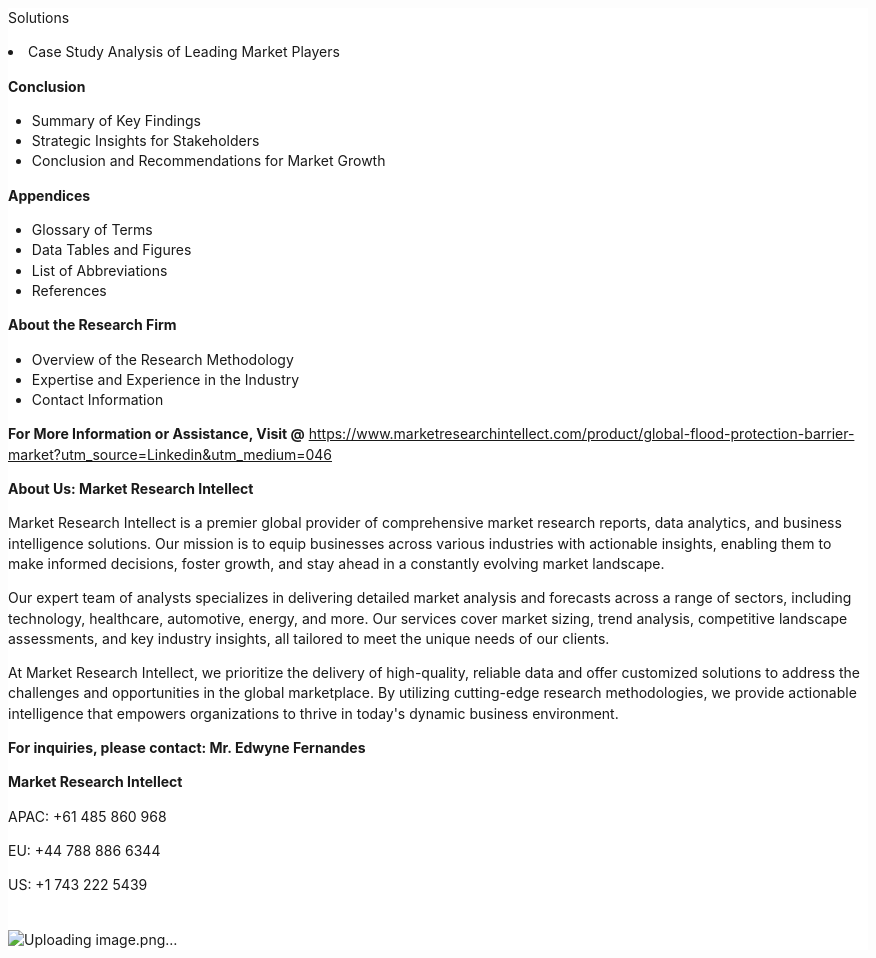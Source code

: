 Solutions</li><li>Case Study Analysis of Leading Market Players</li></ul><p><strong>Conclusion</strong></p><ul><li>Summary of Key Findings</li><li>Strategic Insights for Stakeholders</li><li>Conclusion and Recommendations for Market Growth</li></ul><p><strong>Appendices</strong></p><ul><li>Glossary of Terms</li><li>Data Tables and Figures</li><li>List of Abbreviations</li><li>References</li></ul><p><strong>About the Research Firm</strong></p><ul><li>Overview of the Research Methodology</li><li>Expertise and Experience in the Industry</li><li>Contact Information</li></ul></div><div class="article-main__content" data-test-id="publishing-text-block"><p><span class="font-[700]"><strong>For More Information or Assistance, Visit @</strong>&nbsp;<a href="https://www.marketresearchintellect.com/product/global-flood-protection-barrier-market?utm_source=Linkedin&utm_medium=046">https://www.marketresearchintellect.com/product/global-flood-protection-barrier-market?utm_source=Linkedin&utm_medium=046</a></span></p><p><strong>About Us: Market Research Intellect</strong></p><p>Market Research Intellect is a premier global provider of comprehensive market research reports, data analytics, and business intelligence solutions. Our mission is to equip businesses across various industries with actionable insights, enabling them to make informed decisions, foster growth, and stay ahead in a constantly evolving market landscape.</p><p>Our expert team of analysts specializes in delivering detailed market analysis and forecasts across a range of sectors, including technology, healthcare, automotive, energy, and more. Our services cover market sizing, trend analysis, competitive landscape assessments, and key industry insights, all tailored to meet the unique needs of our clients.</p><p>At Market Research Intellect, we prioritize the delivery of high-quality, reliable data and offer customized solutions to address the challenges and opportunities in the global marketplace. By utilizing cutting-edge research methodologies, we provide actionable intelligence that empowers organizations to thrive in today's dynamic business environment.</p><p><strong>For inquiries, please contact: Mr. Edwyne Fernandes</strong></p><p><strong>Market Research Intellect</strong></p><p>APAC: +61 485 860 968</p><p>EU: +44 788 886 6344</p><p>US: +1 743 222 5439</p></div><div class="article-main__content" data-test-id="publishing-text-block">&nbsp;</div>
![Uploading image.png…]()

